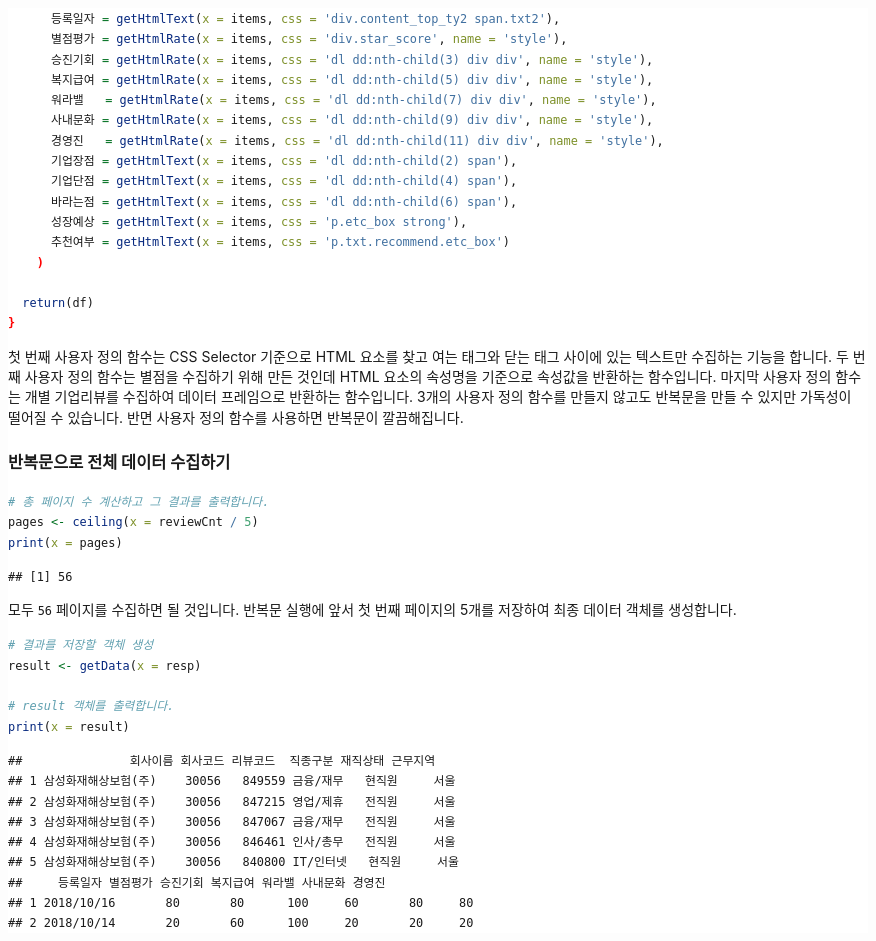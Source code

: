 ``` r
      등록일자 = getHtmlText(x = items, css = 'div.content_top_ty2 span.txt2'),
      별점평가 = getHtmlRate(x = items, css = 'div.star_score', name = 'style'),
      승진기회 = getHtmlRate(x = items, css = 'dl dd:nth-child(3) div div', name = 'style'),
      복지급여 = getHtmlRate(x = items, css = 'dl dd:nth-child(5) div div', name = 'style'),
      워라밸   = getHtmlRate(x = items, css = 'dl dd:nth-child(7) div div', name = 'style'),
      사내문화 = getHtmlRate(x = items, css = 'dl dd:nth-child(9) div div', name = 'style'),
      경영진   = getHtmlRate(x = items, css = 'dl dd:nth-child(11) div div', name = 'style'),
      기업장점 = getHtmlText(x = items, css = 'dl dd:nth-child(2) span'),
      기업단점 = getHtmlText(x = items, css = 'dl dd:nth-child(4) span'),
      바라는점 = getHtmlText(x = items, css = 'dl dd:nth-child(6) span'),
      성장예상 = getHtmlText(x = items, css = 'p.etc_box strong'),
      추천여부 = getHtmlText(x = items, css = 'p.txt.recommend.etc_box')
    )
  
  return(df)
}
```

첫 번째 사용자 정의 함수는 CSS Selector 기준으로 HTML 요소를 찾고 여는 태그와 닫는 태그 사이에 있는 텍스트만 수집하는 기능을 합니다. 두 번째 사용자 정의 함수는 별점을 수집하기 위해 만든 것인데 HTML 요소의 속성명을 기준으로 속성값을 반환하는 함수입니다. 마지막 사용자 정의 함수는 개별 기업리뷰를 수집하여 데이터 프레임으로 반환하는 함수입니다. 3개의 사용자 정의 함수를 만들지 않고도 반복문을 만들 수 있지만 가독성이 떨어질 수 있습니다. 반면 사용자 정의 함수를 사용하면 반복문이 깔끔해집니다.

### 반복문으로 전체 데이터 수집하기

``` r
# 총 페이지 수 계산하고 그 결과를 출력합니다. 
pages <- ceiling(x = reviewCnt / 5)
print(x = pages)
```

    ## [1] 56

모두 `56` 페이지를 수집하면 될 것입니다. 반복문 실행에 앞서 첫 번째 페이지의 5개를 저장하여 최종 데이터 객체를 생성합니다.

``` r
# 결과를 저장할 객체 생성
result <- getData(x = resp)

# result 객체를 출력합니다. 
print(x = result)
```

    ##               회사이름 회사코드 리뷰코드  직종구분 재직상태 근무지역
    ## 1 삼성화재해상보험(주)    30056   849559 금융/재무   현직원     서울
    ## 2 삼성화재해상보험(주)    30056   847215 영업/제휴   전직원     서울
    ## 3 삼성화재해상보험(주)    30056   847067 금융/재무   전직원     서울
    ## 4 삼성화재해상보험(주)    30056   846461 인사/총무   전직원     서울
    ## 5 삼성화재해상보험(주)    30056   840800 IT/인터넷   현직원     서울
    ##     등록일자 별점평가 승진기회 복지급여 워라밸 사내문화 경영진
    ## 1 2018/10/16       80       80      100     60       80     80
    ## 2 2018/10/14       20       60      100     20       20     20